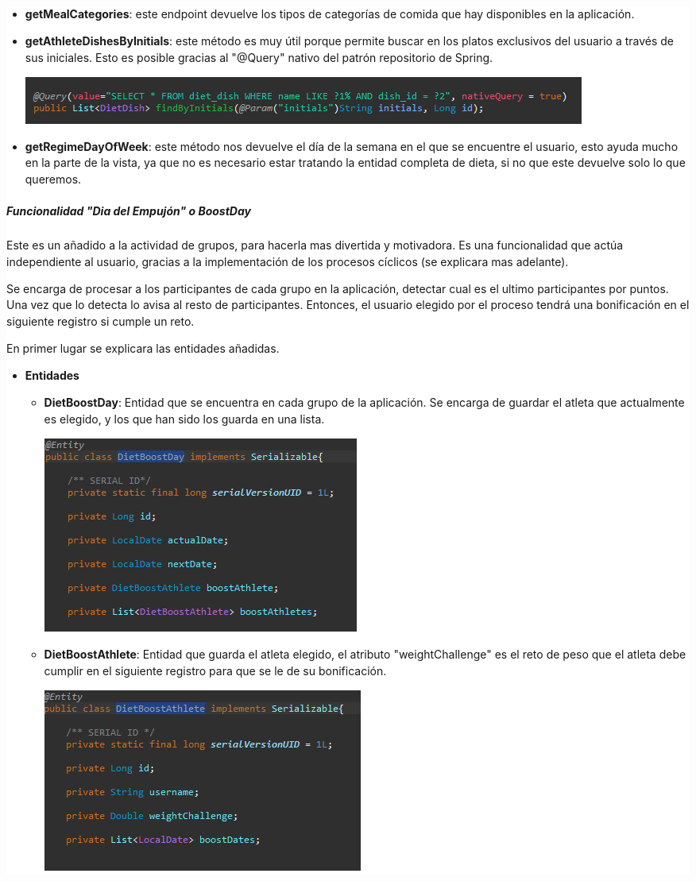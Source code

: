   - **getMealCategories**: este endpoint devuelve los tipos de categorías de comida que hay disponibles en la aplicación.

  - **getAthleteDishesByInitials**: este método es muy útil porque permite buscar en los platos exclusivos del usuario a través de sus iniciales. Esto es posible gracias al "@Query" nativo del patrón repositorio de Spring.

    ![image-20210610193430275](img/alvaro/image-20210610193430275.png)

  - **getRegimeDayOfWeek**: este método nos devuelve el día de la semana en el que se encuentre el usuario, esto ayuda mucho en la parte de la vista, ya que no es necesario estar tratando la entidad completa de dieta, si no que este devuelve solo lo que queremos.

##### Funcionalidad "Dia del Empujón" o BoostDay

Este es un añadido a la actividad de grupos, para hacerla mas divertida y motivadora. Es una funcionalidad que actúa independiente al usuario, gracias a la implementación de los procesos cíclicos (se explicara mas adelante).

Se encarga de procesar a los participantes de cada grupo en la aplicación, detectar cual es el ultimo participantes por puntos. Una vez que lo detecta lo avisa al resto de participantes. Entonces, el usuario elegido por el proceso tendrá una bonificación en el siguiente registro si cumple un reto.

En primer lugar se explicara las entidades añadidas.

- **Entidades**

  - **DietBoostDay**: Entidad que se encuentra en cada grupo de la aplicación. Se encarga de guardar el atleta que actualmente es elegido, y los que han sido los guarda en una lista.

    ![image-20210610194813122](img/alvaro/image-20210610194813122.png)

  - **DietBoostAthlete**: Entidad que guarda el atleta elegido, el atributo "weightChallenge" es el reto de peso que el atleta debe cumplir en el siguiente registro para que se le de su bonificación.

    ![image-20210610194940392](img/alvaro/image-20210610194940392.png)
